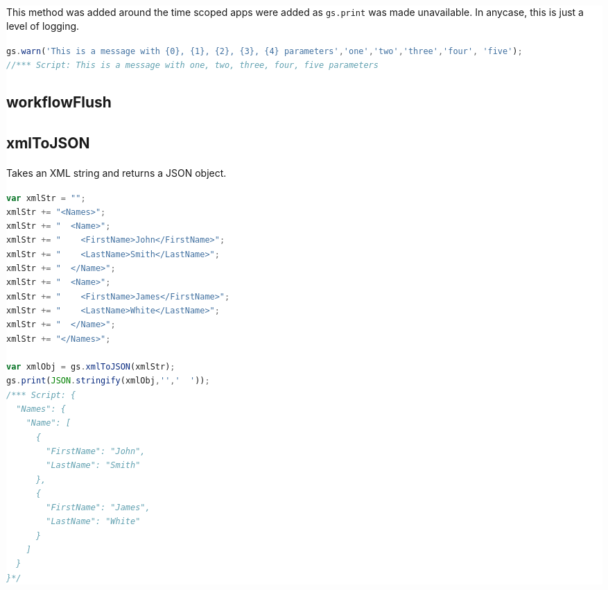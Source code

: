 This method was added around the time scoped apps were added as
`gs.print` was made unavailable. In anycase, this is just a level of
logging.

``` js
gs.warn('This is a message with {0}, {1}, {2}, {3}, {4} parameters','one','two','three','four', 'five');
//*** Script: This is a message with one, two, three, four, five parameters
```

## workflowFlush

## xmlToJSON

Takes an XML string and returns a JSON object.

``` js
var xmlStr = "";
xmlStr += "<Names>";
xmlStr += "  <Name>";
xmlStr += "    <FirstName>John</FirstName>";
xmlStr += "    <LastName>Smith</LastName>";
xmlStr += "  </Name>";
xmlStr += "  <Name>";
xmlStr += "    <FirstName>James</FirstName>";
xmlStr += "    <LastName>White</LastName>";
xmlStr += "  </Name>";
xmlStr += "</Names>";

var xmlObj = gs.xmlToJSON(xmlStr);
gs.print(JSON.stringify(xmlObj,'','  '));
/*** Script: {
  "Names": {
    "Name": [
      {
        "FirstName": "John",
        "LastName": "Smith"
      },
      {
        "FirstName": "James",
        "LastName": "White"
      }
    ]
  }
}*/
```

